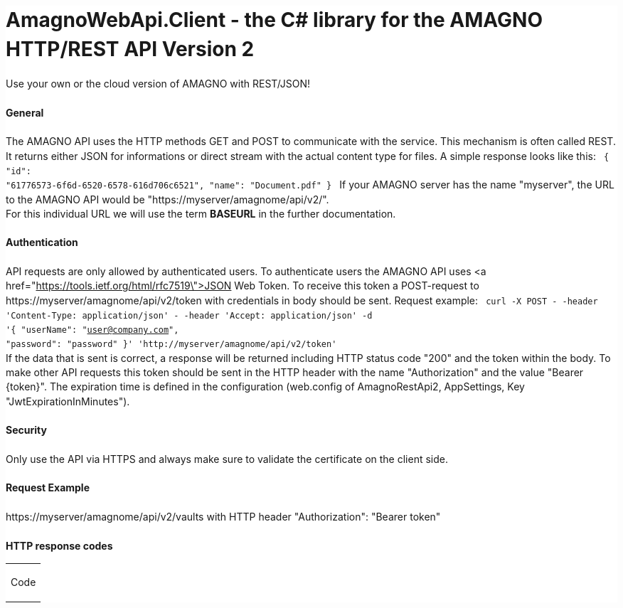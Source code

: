 # AmagnoWebApi.Client - the C# library for the AMAGNO HTTP/REST API Version 2

<span>Use your own or the cloud version of AMAGNO with REST/JSON!</span>
<br /><br />
<b>General</b>
<br /><br />
<span>
    The AMAGNO API uses the HTTP methods GET and POST to communicate with the service. This mechanism is often called REST. It returns either JSON for informations or direct stream with the actual content type for files. A simple response looks like this:
</span>
<code>
    {
    \"id\": \"61776573-6f6d-6520-6578-616d706c6521\",
    \"name\": \"Document.pdf\"
    }
</code>
<span>
    If your AMAGNO server has the name \"myserver\", the URL to the AMAGNO API would be \"https://myserver/amagnome/api/v2/\".<br />
    For this individual URL we will use the term <b>BASEURL</b> in the further documentation.
</span>
<br /><br />
<b>Authentication</b>
<br /><br />
<span>
    API requests are only allowed by authenticated users. To authenticate users the AMAGNO API uses <a href=\"https://tools.ietf.org/html/rfc7519\">JSON Web Token</a>.
    To receive this token a POST-request to https://myserver/amagnome/api/v2/token with credentials in body should be sent. Request example:
</span>
<code>
    curl -X POST - -header 'Content-Type: application/json' - -header 'Accept: application/json' -d '{
    \"userName\": \"user@company.com\",
    \"password\": \"password\"
    }' 'http://myserver/amagnome/api/v2/token'
</code>
<span>
    If the data that is sent is correct, a response will be returned including HTTP status code \"200\" and the token within the body. To make other API requests this token should be sent in the HTTP header with the name \"Authorization\"
    and the value \"Bearer {token}\". The expiration time is defined in the configuration (web.config of AmagnoRestApi2, AppSettings, Key \"JwtExpirationInMinutes\").
</span><br /><br />
<b>Security</b>
<br /><br />
<span>Only use the API via HTTPS and always make sure to validate the certificate on the client side.</span>
<br /><br />
<b>Request Example</b>
<br /><br />
<span>https://myserver/amagnome/api/v2/vaults with HTTP header \"Authorization\": \"Bearer token\"</span>
<br /><br />
<b>HTTP response codes</b>
<br />
<table>
    <tbody>
    <tr>
        <td>
            <p><span>Code</span></p>
